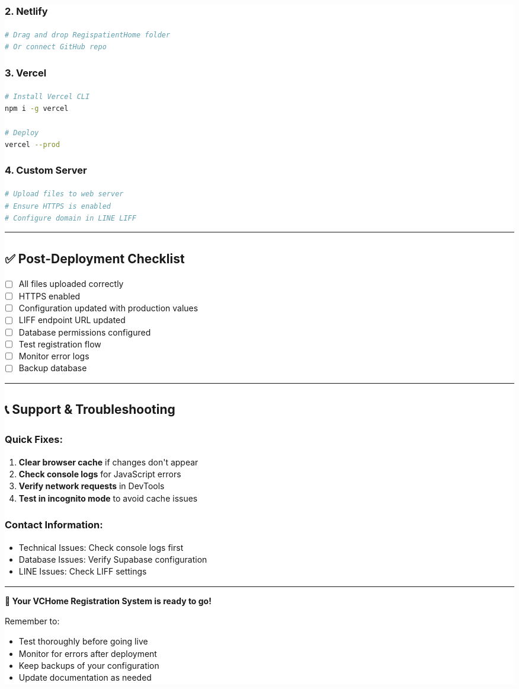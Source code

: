 ### **2. Netlify**
```bash
# Drag and drop RegispatientHome folder
# Or connect GitHub repo
```

### **3. Vercel**
```bash
# Install Vercel CLI
npm i -g vercel

# Deploy
vercel --prod
```

### **4. Custom Server**
```bash
# Upload files to web server
# Ensure HTTPS is enabled
# Configure domain in LINE LIFF
```

---

## ✅ **Post-Deployment Checklist**

- [ ] All files uploaded correctly
- [ ] HTTPS enabled
- [ ] Configuration updated with production values
- [ ] LIFF endpoint URL updated
- [ ] Database permissions configured
- [ ] Test registration flow
- [ ] Monitor error logs
- [ ] Backup database

---

## 📞 **Support & Troubleshooting**

### **Quick Fixes:**
1. **Clear browser cache** if changes don't appear
2. **Check console logs** for JavaScript errors
3. **Verify network requests** in DevTools
4. **Test in incognito mode** to avoid cache issues

### **Contact Information:**
- Technical Issues: Check console logs first
- Database Issues: Verify Supabase configuration
- LINE Issues: Check LIFF settings

---

**🎉 Your VCHome Registration System is ready to go!**

Remember to:
- Test thoroughly before going live
- Monitor for errors after deployment
- Keep backups of your configuration
- Update documentation as needed